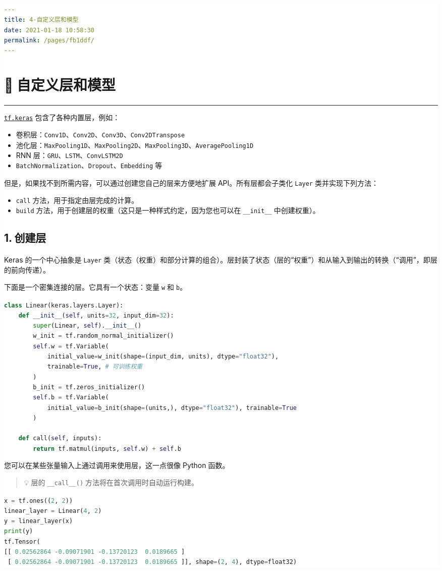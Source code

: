 ```yaml
---
title: 4-自定义层和模型
date: 2021-01-18 10:58:30
permalink: /pages/fb1ddf/
---
```

# 🎉 自定义层和模型

---

[`tf.keras`](https://tensorflow.google.cn/api_docs/python/tf/keras?hl=zh_cn) 包含了各种内置层，例如：

- 卷积层：`Conv1D`、`Conv2D`、`Conv3D`、`Conv2DTranspose`
- 池化层：`MaxPooling1D`、`MaxPooling2D`、`MaxPooling3D`、`AveragePooling1D`
- RNN 层：`GRU`、`LSTM`、`ConvLSTM2D`
- `BatchNormalization`、`Dropout`、`Embedding` 等

但是，如果找不到所需内容，可以通过创建您自己的层来方便地扩展 API。所有层都会子类化 `Layer` 类并实现下列方法：

- `call` 方法，用于指定由层完成的计算。
- `build` 方法，用于创建层的权重（这只是一种样式约定，因为您也可以在 `__init__` 中创建权重）。

## 1. 创建层

Keras 的一个中心抽象是 `Layer` 类（状态（权重）和部分计算的组合）。层封装了状态（层的“权重”）和从输入到输出的转换（“调用”，即层的前向传递）。

下面是一个密集连接的层。它具有一个状态：变量 `w` 和 `b`。

```python
class Linear(keras.layers.Layer):
    def __init__(self, units=32, input_dim=32):
        super(Linear, self).__init__()
        w_init = tf.random_normal_initializer()
        self.w = tf.Variable(
            initial_value=w_init(shape=(input_dim, units), dtype="float32"),
            trainable=True, # 可训练权重
        )
        b_init = tf.zeros_initializer()
        self.b = tf.Variable(
            initial_value=b_init(shape=(units,), dtype="float32"), trainable=True
        )

    def call(self, inputs):
        return tf.matmul(inputs, self.w) + self.b
```

您可以在某些张量输入上通过调用来使用层，这一点很像 Python 函数。

> 💡 层的 `__call__()` 方法将在首次调用时自动运行构建。

```python
x = tf.ones((2, 2))
linear_layer = Linear(4, 2)
y = linear_layer(x)
print(y)
tf.Tensor(
[[ 0.02562864 -0.09071901 -0.13720123  0.0189665 ]
 [ 0.02562864 -0.09071901 -0.13720123  0.0189665 ]], shape=(2, 4), dtype=float32)
```
